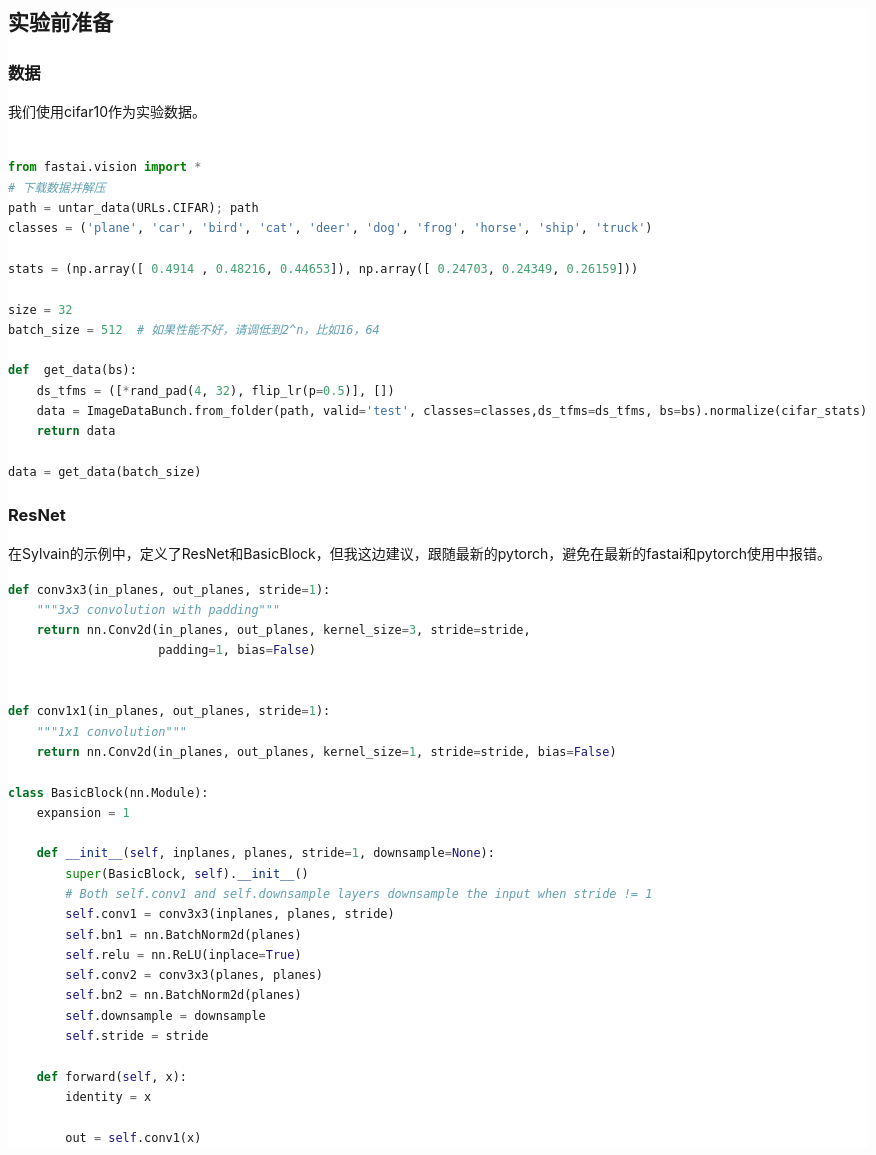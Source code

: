   

## 实验前准备

### 数据

我们使用cifar10作为实验数据。

```py

from fastai.vision import *
# 下载数据并解压
path = untar_data(URLs.CIFAR); path
classes = ('plane', 'car', 'bird', 'cat', 'deer', 'dog', 'frog', 'horse', 'ship', 'truck')

stats = (np.array([ 0.4914 , 0.48216, 0.44653]), np.array([ 0.24703, 0.24349, 0.26159]))

size = 32
batch_size = 512  # 如果性能不好，请调低到2^n，比如16，64

def  get_data(bs):
    ds_tfms = ([*rand_pad(4, 32), flip_lr(p=0.5)], [])
    data = ImageDataBunch.from_folder(path, valid='test', classes=classes,ds_tfms=ds_tfms, bs=bs).normalize(cifar_stats)
    return data

data = get_data(batch_size)

```

  

### ResNet

在Sylvain的示例中，定义了ResNet和BasicBlock，但我这边建议，跟随最新的pytorch，避免在最新的fastai和pytorch使用中报错。

  

```python
def conv3x3(in_planes, out_planes, stride=1):
    """3x3 convolution with padding"""
    return nn.Conv2d(in_planes, out_planes, kernel_size=3, stride=stride,
                     padding=1, bias=False)


def conv1x1(in_planes, out_planes, stride=1):
    """1x1 convolution"""
    return nn.Conv2d(in_planes, out_planes, kernel_size=1, stride=stride, bias=False)
  
class BasicBlock(nn.Module):
    expansion = 1

    def __init__(self, inplanes, planes, stride=1, downsample=None):
        super(BasicBlock, self).__init__()
        # Both self.conv1 and self.downsample layers downsample the input when stride != 1
        self.conv1 = conv3x3(inplanes, planes, stride)
        self.bn1 = nn.BatchNorm2d(planes)
        self.relu = nn.ReLU(inplace=True)
        self.conv2 = conv3x3(planes, planes)
        self.bn2 = nn.BatchNorm2d(planes)
        self.downsample = downsample
        self.stride = stride

    def forward(self, x):
        identity = x

        out = self.conv1(x)
```